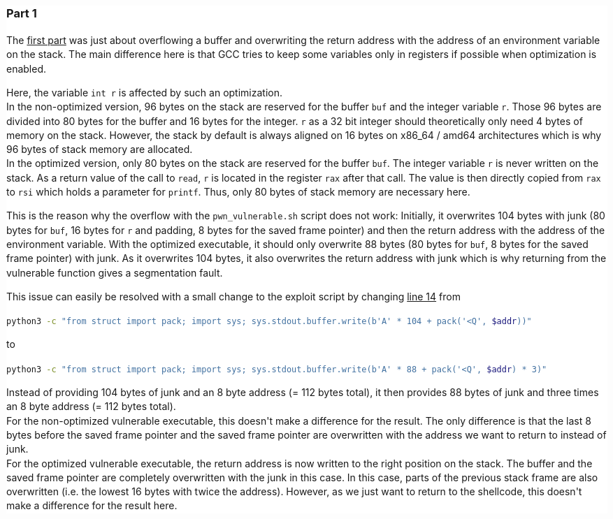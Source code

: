### Part 1

The [first part](#part-1) was just about overflowing a buffer and overwriting the return address with the address of an environment variable on the stack.
The main difference here is that GCC tries to keep some variables only in registers if possible when optimization is enabled.

Here, the variable `int r` is affected by such an optimization.   
In the non-optimized version, 96 bytes on the stack are reserved for the buffer `buf` and the integer variable `r`.
Those 96 bytes are divided into 80 bytes for the buffer and 16 bytes for the integer.
`r` as a 32 bit integer should theoretically only need 4 bytes of memory on the stack.
However, the stack by default is always aligned on 16 bytes on x86_64 / amd64 architectures which is why 96 bytes of stack memory are allocated.   
In the optimized version, only 80 bytes on the stack are reserved for the buffer `buf`.
The integer variable `r` is never written on the stack.
As a return value of the call to `read`, `r` is located in the register `rax` after that call.
The value is then directly copied from `rax` to `rsi` which holds a parameter for `printf`.
Thus, only 80 bytes of stack memory are necessary here.

This is the reason why the overflow with the `pwn_vulnerable.sh` script does not work:
Initially, it overwrites 104 bytes with junk (80 bytes for `buf`, 16 bytes for `r` and padding, 8 bytes for the saved frame pointer) and then the return address with the address of the environment variable.
With the optimized executable, it should only overwrite 88 bytes (80 bytes for `buf`, 8 bytes for the saved frame pointer) with junk.
As it overwrites 104 bytes, it also overwrites the return address with junk which is why returning from the vulnerable function gives a segmentation fault.

This issue can easily be resolved with a small change to the exploit script by changing [line 14](./64bit%20Stack%20smashing%20-%20superkojiman/pwn_vulnerable.sh#L14) from

```bash
python3 -c "from struct import pack; import sys; sys.stdout.buffer.write(b'A' * 104 + pack('<Q', $addr))"
```

to

```bash
python3 -c "from struct import pack; import sys; sys.stdout.buffer.write(b'A' * 88 + pack('<Q', $addr) * 3)"
```

Instead of providing 104 bytes of junk and an 8 byte address (= 112 bytes total), it then provides 88 bytes of junk and three times an 8 byte address (= 112 bytes total).   
For the non-optimized vulnerable executable, this doesn't make a difference for the result.
The only difference is that the last 8 bytes before the saved frame pointer and the saved frame pointer are overwritten with the address we want to return to instead of junk.   
For the optimized vulnerable executable, the return address is now written to the right position on the stack.
The buffer and the saved frame pointer are completely overwritten with the junk in this case.
In this case, parts of the previous stack frame are also overwritten (i.e. the lowest 16 bytes with twice the address).
However, as we just want to return to the shellcode, this doesn't make a difference for the result here.
